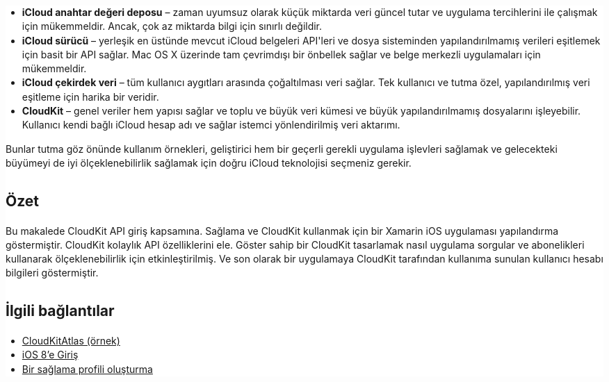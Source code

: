 -  **iCloud anahtar değeri deposu** – zaman uyumsuz olarak küçük miktarda veri güncel tutar ve uygulama tercihlerini ile çalışmak için mükemmeldir. Ancak, çok az miktarda bilgi için sınırlı değildir.
-  **iCloud sürücü** – yerleşik en üstünde mevcut iCloud belgeleri API'leri ve dosya sisteminden yapılandırılmamış verileri eşitlemek için basit bir API sağlar. Mac OS X üzerinde tam çevrimdışı bir önbellek sağlar ve belge merkezli uygulamaları için mükemmeldir.
-  **iCloud çekirdek veri** – tüm kullanıcı aygıtları arasında çoğaltılması veri sağlar. Tek kullanıcı ve tutma özel, yapılandırılmış veri eşitleme için harika bir veridir.
-  **CloudKit** – genel veriler hem yapısı sağlar ve toplu ve büyük veri kümesi ve büyük yapılandırılmamış dosyalarını işleyebilir. Kullanıcı kendi bağlı iCloud hesap adı ve sağlar istemci yönlendirilmiş veri aktarımı.


Bunlar tutma göz önünde kullanım örnekleri, geliştirici hem bir geçerli gerekli uygulama işlevleri sağlamak ve gelecekteki büyümeyi de iyi ölçeklenebilirlik sağlamak için doğru iCloud teknolojisi seçmeniz gerekir.

## <a name="summary"></a>Özet

Bu makalede CloudKit API giriş kapsamına. Sağlama ve CloudKit kullanmak için bir Xamarin iOS uygulaması yapılandırma göstermiştir. CloudKit kolaylık API özelliklerini ele. Göster sahip bir CloudKit tasarlamak nasıl uygulama sorgular ve abonelikleri kullanarak ölçeklenebilirlik için etkinleştirilmiş. Ve son olarak bir uygulamaya CloudKit tarafından kullanıma sunulan kullanıcı hesabı bilgileri göstermiştir.

## <a name="related-links"></a>İlgili bağlantılar

- [CloudKitAtlas (örnek)](https://developer.xamarin.com/samples/monotouch/ios8/CloudKitAtlas/)
- [iOS 8’e Giriş](~/ios/platform/introduction-to-ios8.md)
- [Bir sağlama profili oluşturma](~/ios/get-started/installation/device-provisioning/index.md)
